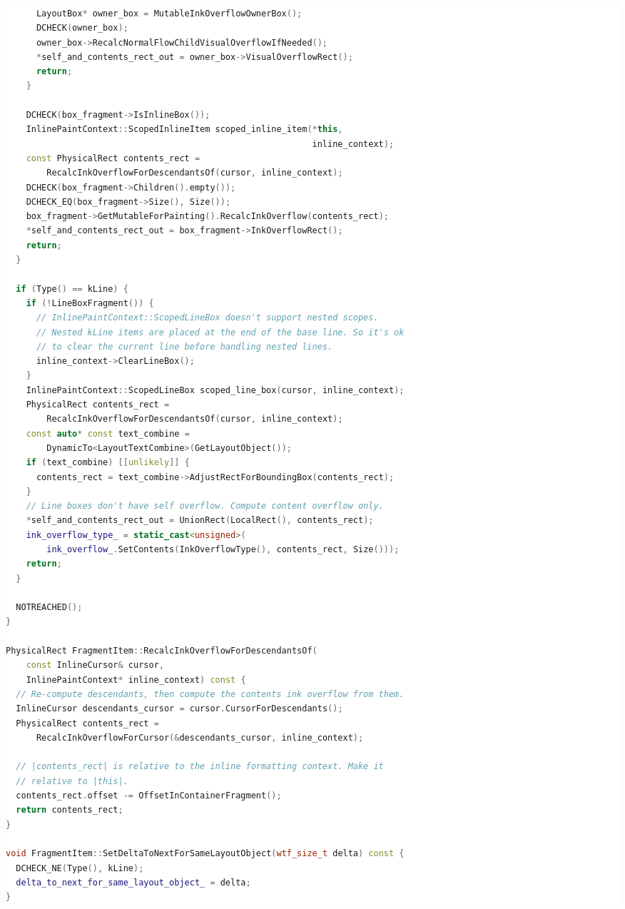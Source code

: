 ```cpp
      LayoutBox* owner_box = MutableInkOverflowOwnerBox();
      DCHECK(owner_box);
      owner_box->RecalcNormalFlowChildVisualOverflowIfNeeded();
      *self_and_contents_rect_out = owner_box->VisualOverflowRect();
      return;
    }

    DCHECK(box_fragment->IsInlineBox());
    InlinePaintContext::ScopedInlineItem scoped_inline_item(*this,
                                                            inline_context);
    const PhysicalRect contents_rect =
        RecalcInkOverflowForDescendantsOf(cursor, inline_context);
    DCHECK(box_fragment->Children().empty());
    DCHECK_EQ(box_fragment->Size(), Size());
    box_fragment->GetMutableForPainting().RecalcInkOverflow(contents_rect);
    *self_and_contents_rect_out = box_fragment->InkOverflowRect();
    return;
  }

  if (Type() == kLine) {
    if (!LineBoxFragment()) {
      // InlinePaintContext::ScopedLineBox doesn't support nested scopes.
      // Nested kLine items are placed at the end of the base line. So it's ok
      // to clear the current line before handling nested lines.
      inline_context->ClearLineBox();
    }
    InlinePaintContext::ScopedLineBox scoped_line_box(cursor, inline_context);
    PhysicalRect contents_rect =
        RecalcInkOverflowForDescendantsOf(cursor, inline_context);
    const auto* const text_combine =
        DynamicTo<LayoutTextCombine>(GetLayoutObject());
    if (text_combine) [[unlikely]] {
      contents_rect = text_combine->AdjustRectForBoundingBox(contents_rect);
    }
    // Line boxes don't have self overflow. Compute content overflow only.
    *self_and_contents_rect_out = UnionRect(LocalRect(), contents_rect);
    ink_overflow_type_ = static_cast<unsigned>(
        ink_overflow_.SetContents(InkOverflowType(), contents_rect, Size()));
    return;
  }

  NOTREACHED();
}

PhysicalRect FragmentItem::RecalcInkOverflowForDescendantsOf(
    const InlineCursor& cursor,
    InlinePaintContext* inline_context) const {
  // Re-compute descendants, then compute the contents ink overflow from them.
  InlineCursor descendants_cursor = cursor.CursorForDescendants();
  PhysicalRect contents_rect =
      RecalcInkOverflowForCursor(&descendants_cursor, inline_context);

  // |contents_rect| is relative to the inline formatting context. Make it
  // relative to |this|.
  contents_rect.offset -= OffsetInContainerFragment();
  return contents_rect;
}

void FragmentItem::SetDeltaToNextForSameLayoutObject(wtf_size_t delta) const {
  DCHECK_NE(Type(), kLine);
  delta_to_next_for_same_layout_object_ = delta;
}

```